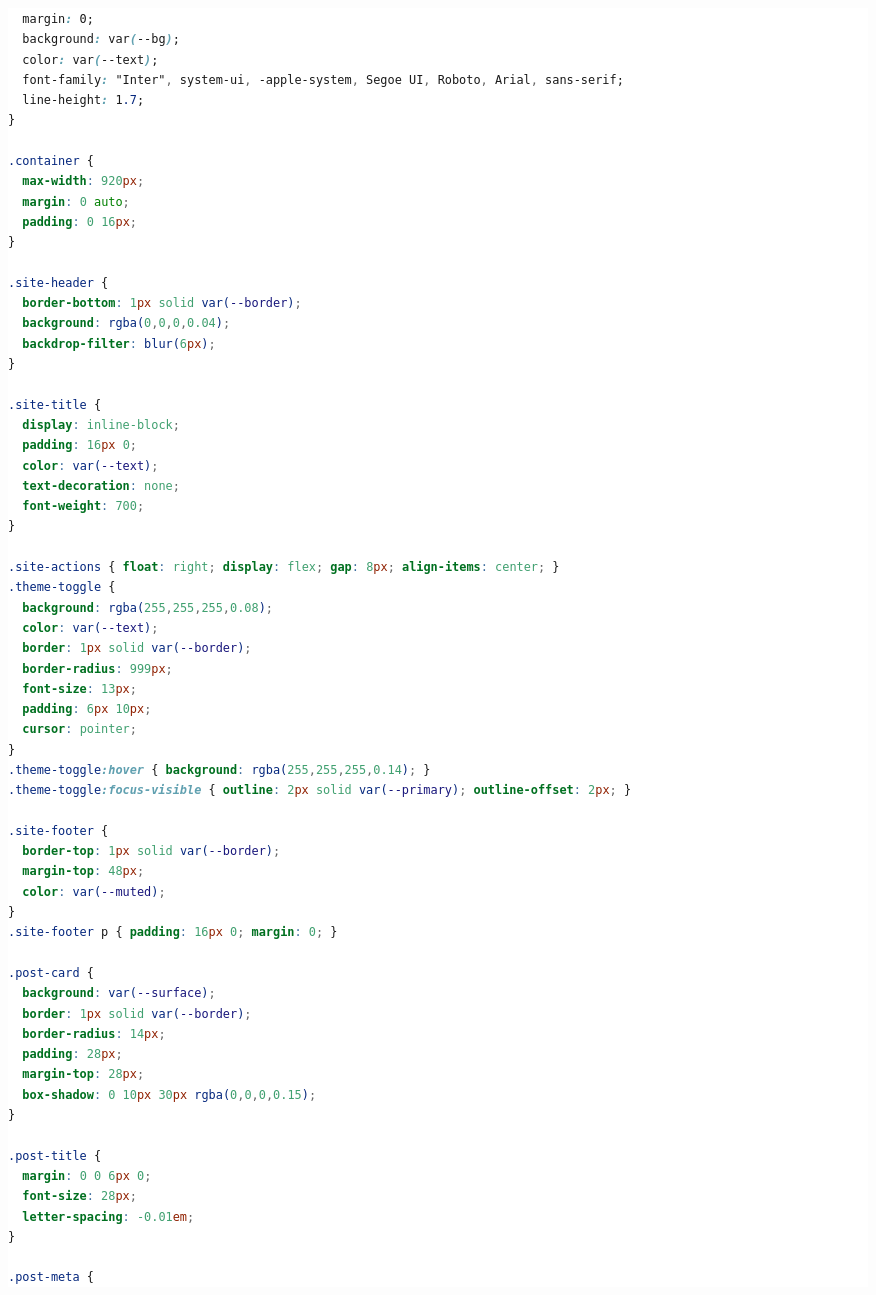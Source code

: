 ```css
  margin: 0;
  background: var(--bg);
  color: var(--text);
  font-family: "Inter", system-ui, -apple-system, Segoe UI, Roboto, Arial, sans-serif;
  line-height: 1.7;
}

.container {
  max-width: 920px;
  margin: 0 auto;
  padding: 0 16px;
}

.site-header {
  border-bottom: 1px solid var(--border);
  background: rgba(0,0,0,0.04);
  backdrop-filter: blur(6px);
}

.site-title {
  display: inline-block;
  padding: 16px 0;
  color: var(--text);
  text-decoration: none;
  font-weight: 700;
}

.site-actions { float: right; display: flex; gap: 8px; align-items: center; }
.theme-toggle {
  background: rgba(255,255,255,0.08);
  color: var(--text);
  border: 1px solid var(--border);
  border-radius: 999px;
  font-size: 13px;
  padding: 6px 10px;
  cursor: pointer;
}
.theme-toggle:hover { background: rgba(255,255,255,0.14); }
.theme-toggle:focus-visible { outline: 2px solid var(--primary); outline-offset: 2px; }

.site-footer {
  border-top: 1px solid var(--border);
  margin-top: 48px;
  color: var(--muted);
}
.site-footer p { padding: 16px 0; margin: 0; }

.post-card {
  background: var(--surface);
  border: 1px solid var(--border);
  border-radius: 14px;
  padding: 28px;
  margin-top: 28px;
  box-shadow: 0 10px 30px rgba(0,0,0,0.15);
}

.post-title {
  margin: 0 0 6px 0;
  font-size: 28px;
  letter-spacing: -0.01em;
}

.post-meta {
```